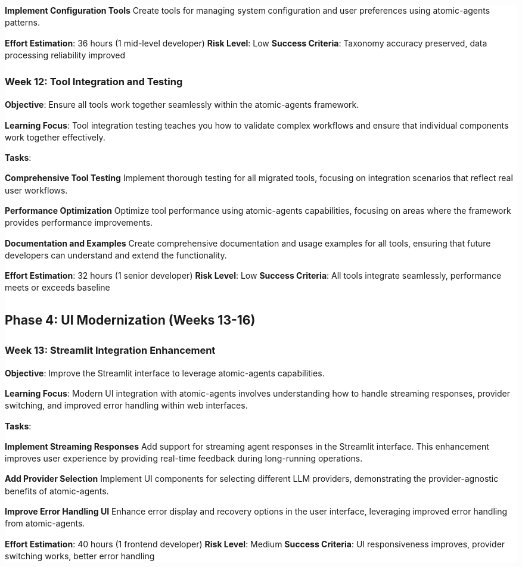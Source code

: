 **Implement Configuration Tools**
Create tools for managing system configuration and user preferences using atomic-agents patterns.

**Effort Estimation**: 36 hours (1 mid-level developer)
**Risk Level**: Low
**Success Criteria**: Taxonomy accuracy preserved, data processing reliability improved

### Week 12: Tool Integration and Testing

**Objective**: Ensure all tools work together seamlessly within the atomic-agents framework.

**Learning Focus**: Tool integration testing teaches you how to validate complex workflows and ensure that individual components work together effectively.

**Tasks**:

**Comprehensive Tool Testing**
Implement thorough testing for all migrated tools, focusing on integration scenarios that reflect real user workflows.

**Performance Optimization**
Optimize tool performance using atomic-agents capabilities, focusing on areas where the framework provides performance improvements.

**Documentation and Examples**
Create comprehensive documentation and usage examples for all tools, ensuring that future developers can understand and extend the functionality.

**Effort Estimation**: 32 hours (1 senior developer)
**Risk Level**: Low
**Success Criteria**: All tools integrate seamlessly, performance meets or exceeds baseline

## Phase 4: UI Modernization (Weeks 13-16)

### Week 13: Streamlit Integration Enhancement

**Objective**: Improve the Streamlit interface to leverage atomic-agents capabilities.

**Learning Focus**: Modern UI integration with atomic-agents involves understanding how to handle streaming responses, provider switching, and improved error handling within web interfaces.

**Tasks**:

**Implement Streaming Responses**
Add support for streaming agent responses in the Streamlit interface. This enhancement improves user experience by providing real-time feedback during long-running operations.

**Add Provider Selection**
Implement UI components for selecting different LLM providers, demonstrating the provider-agnostic benefits of atomic-agents.

**Improve Error Handling UI**
Enhance error display and recovery options in the user interface, leveraging improved error handling from atomic-agents.

**Effort Estimation**: 40 hours (1 frontend developer)
**Risk Level**: Medium
**Success Criteria**: UI responsiveness improves, provider switching works, better error handling

